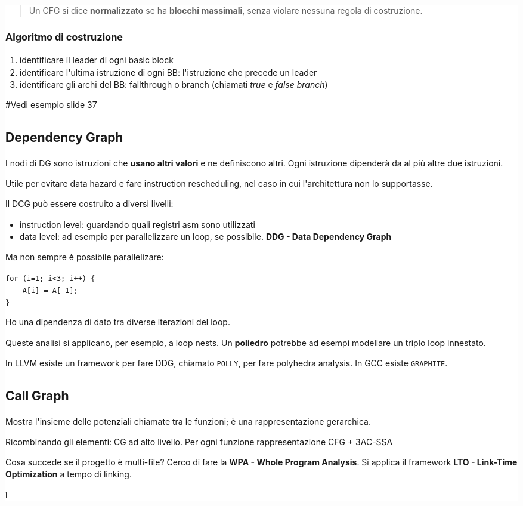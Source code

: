 >Un CFG si dice **normalizzato** se ha **blocchi massimali**, senza violare nessuna regola di costruzione.

### Algoritmo di costruzione
1. identificare il leader di ogni basic block
2. identificare l'ultima istruzione di ogni BB: l'istruzione che precede un leader
3. identificare gli archi del BB: fallthrough o branch (chiamati *true* e *false branch*)

#Vedi esempio slide 37

## Dependency Graph
I nodi di DG sono istruzioni che **usano altri valori** e ne definiscono altri. Ogni istruzione dipenderà da al più altre due istruzioni.

Utile per evitare data hazard e fare instruction rescheduling, nel caso in cui l'architettura non lo supportasse.

Il DCG può essere costruito a diversi livelli:
- instruction level: guardando quali registri asm sono utilizzati
- data level: ad esempio per parallelizzare un loop, se possibile. **DDG - Data Dependency Graph**

Ma non sempre è possibile parallelizare:
```
for (i=1; i<3; i++) {
	A[i] = A[-1];
}
```

Ho una dipendenza di dato tra diverse iterazioni del loop.

Queste analisi si applicano, per esempio, a loop nests. Un **poliedro** potrebbe ad esempi modellare un triplo loop innestato.

In LLVM esiste un framework per fare DDG, chiamato `POLLY`, per fare polyhedra analysis. In GCC esiste `GRAPHITE`.

## Call Graph
Mostra l'insieme delle potenziali chiamate tra le funzioni; è una rappresentazione gerarchica.

Ricombinando gli elementi: CG ad alto livello. Per ogni funzione rappresentazione CFG + 3AC-SSA

Cosa succede se il progetto è multi-file? Cerco di fare la **WPA - Whole Program Analysis**. Si applica il framework **LTO - Link-Time Optimization** a tempo di linking.

ì